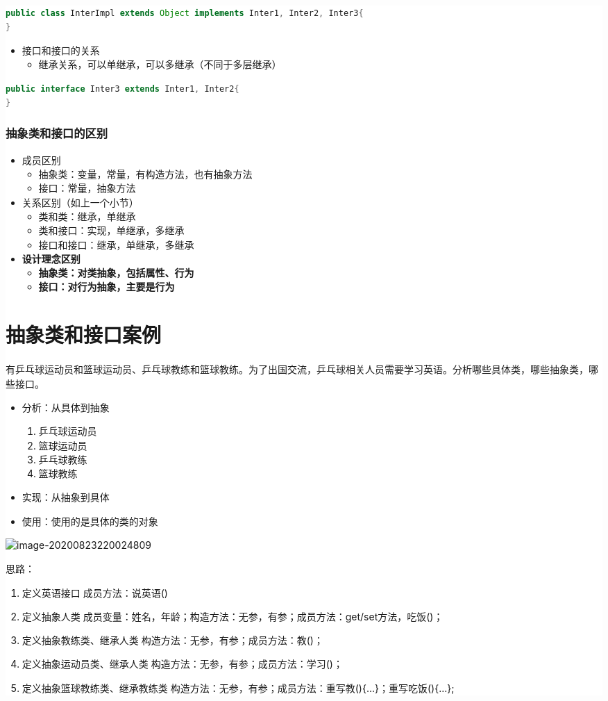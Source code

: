 ```java
public class InterImpl extends Object implements Inter1, Inter2, Inter3{
}
```

- 接口和接口的关系
  - 继承关系，可以单继承，可以多继承（不同于多层继承）

```java
public interface Inter3 extends Inter1, Inter2{
}
```



### 抽象类和接口的区别

- 成员区别
  - 抽象类：变量，常量，有构造方法，也有抽象方法
  - 接口：常量，抽象方法
- 关系区别（如上一个小节）
  - 类和类：继承，单继承
  - 类和接口：实现，单继承，多继承
  - 接口和接口：继承，单继承，多继承
- **设计理念区别**
  - **抽象类：对类抽象，包括属性、行为**
  - **接口：对行为抽象，主要是行为**



# 抽象类和接口案例

有乒乓球运动员和篮球运动员、乒乓球教练和篮球教练。为了出国交流，乒乓球相关人员需要学习英语。分析哪些具体类，哪些抽象类，哪些接口。

- 分析：从具体到抽象
  1. 乒乓球运动员
  2. 篮球运动员
  3. 乒乓球教练
  4. 篮球教练

- 实现：从抽象到具体
- 使用：使用的是具体的类的对象

![image-20200823220024809](https://i.loli.net/2020/08/23/sDY2BgVtprxLZKd.png)



思路：

1. 定义英语接口	成员方法：说英语()

2. 定义抽象人类	成员变量：姓名，年龄；构造方法：无参，有参；成员方法：get/set方法，吃饭()；

3. 定义抽象教练类、继承人类	构造方法：无参，有参；成员方法：教()；

4. 定义抽象运动员类、继承人类	构造方法：无参，有参；成员方法：学习()；

5. 定义抽象篮球教练类、继承教练类	构造方法：无参，有参；成员方法：重写教(){...}；重写吃饭(){...};
